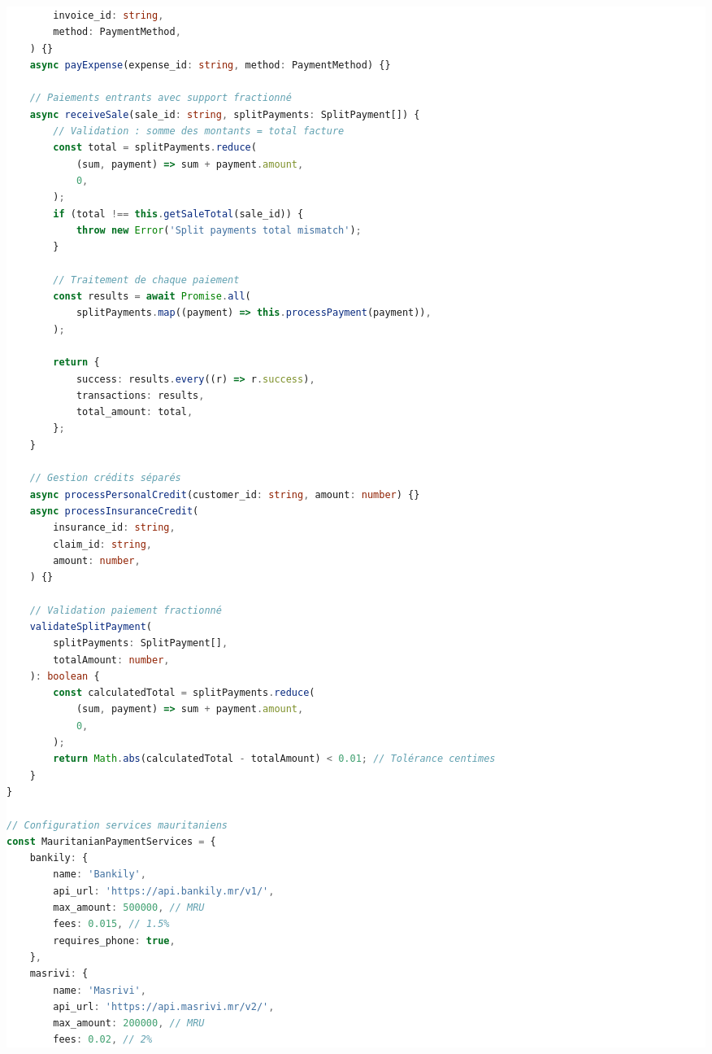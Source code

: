 ```typescript
        invoice_id: string,
        method: PaymentMethod,
    ) {}
    async payExpense(expense_id: string, method: PaymentMethod) {}

    // Paiements entrants avec support fractionné
    async receiveSale(sale_id: string, splitPayments: SplitPayment[]) {
        // Validation : somme des montants = total facture
        const total = splitPayments.reduce(
            (sum, payment) => sum + payment.amount,
            0,
        );
        if (total !== this.getSaleTotal(sale_id)) {
            throw new Error('Split payments total mismatch');
        }

        // Traitement de chaque paiement
        const results = await Promise.all(
            splitPayments.map((payment) => this.processPayment(payment)),
        );

        return {
            success: results.every((r) => r.success),
            transactions: results,
            total_amount: total,
        };
    }

    // Gestion crédits séparés
    async processPersonalCredit(customer_id: string, amount: number) {}
    async processInsuranceCredit(
        insurance_id: string,
        claim_id: string,
        amount: number,
    ) {}

    // Validation paiement fractionné
    validateSplitPayment(
        splitPayments: SplitPayment[],
        totalAmount: number,
    ): boolean {
        const calculatedTotal = splitPayments.reduce(
            (sum, payment) => sum + payment.amount,
            0,
        );
        return Math.abs(calculatedTotal - totalAmount) < 0.01; // Tolérance centimes
    }
}

// Configuration services mauritaniens
const MauritanianPaymentServices = {
    bankily: {
        name: 'Bankily',
        api_url: 'https://api.bankily.mr/v1/',
        max_amount: 500000, // MRU
        fees: 0.015, // 1.5%
        requires_phone: true,
    },
    masrivi: {
        name: 'Masrivi',
        api_url: 'https://api.masrivi.mr/v2/',
        max_amount: 200000, // MRU
        fees: 0.02, // 2%
```